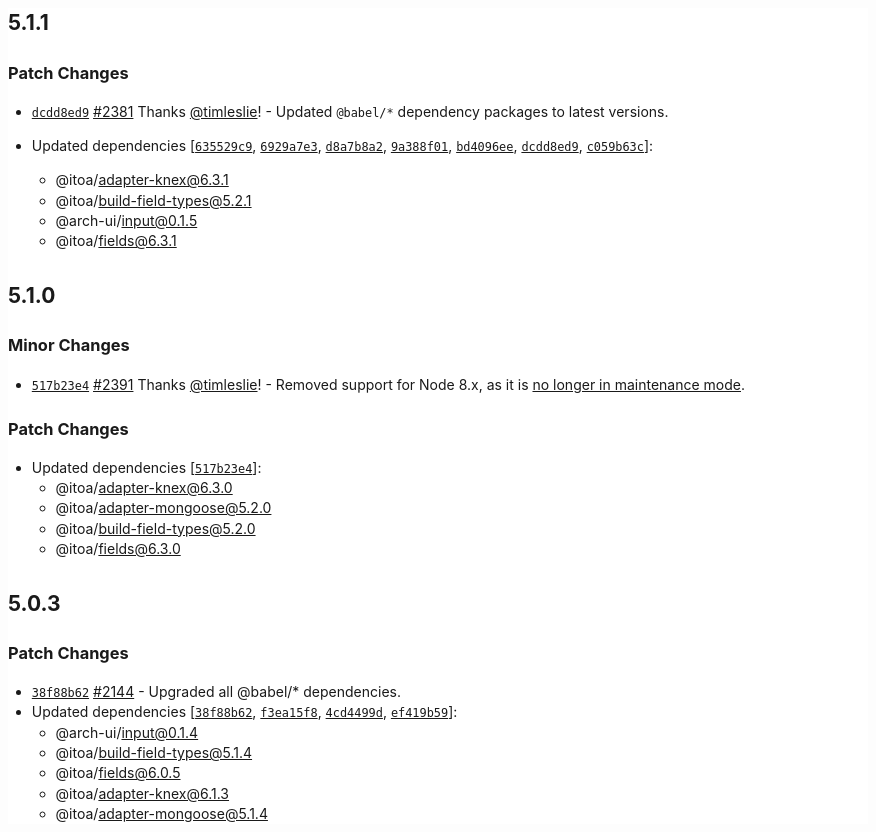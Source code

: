 ## 5.1.1

### Patch Changes

- [`dcdd8ed9`](https://github.com/itoa-vn/itoacommit/dcdd8ed9142cf3328a7af80bc167ef93c7669b09) [#2381](https://github.com/itoa-vn/itoapull/2381) Thanks [@timleslie](https://github.com/timleslie)! - Updated `@babel/*` dependency packages to latest versions.

- Updated dependencies [[`635529c9`](https://github.com/itoa-vn/itoacommit/635529c9f227ae968332cd32e63875c4561af926), [`6929a7e3`](https://github.com/itoa-vn/itoacommit/6929a7e3339f36e712bcbafc71ddf7a133730b29), [`d8a7b8a2`](https://github.com/itoa-vn/itoacommit/d8a7b8a23b4c3e1545d101a92323be165ad362e2), [`9a388f01`](https://github.com/itoa-vn/itoacommit/9a388f01e388272d56f81af2247d8030e0f2c972), [`bd4096ee`](https://github.com/itoa-vn/itoacommit/bd4096ee86f7790c76db23090b38f880e5aa7ecc), [`dcdd8ed9`](https://github.com/itoa-vn/itoacommit/dcdd8ed9142cf3328a7af80bc167ef93c7669b09), [`c059b63c`](https://github.com/itoa-vn/itoacommit/c059b63c6ebdbb60ac4095d1efd791d598b2756c)]:
  - @itoa/adapter-knex@6.3.1
  - @itoa/build-field-types@5.2.1
  - @arch-ui/input@0.1.5
  - @itoa/fields@6.3.1

## 5.1.0

### Minor Changes

- [`517b23e4`](https://github.com/itoa-vn/itoacommit/517b23e4b17414ed1807e8d7af1e67377ba3b7bf) [#2391](https://github.com/itoa-vn/itoapull/2391) Thanks [@timleslie](https://github.com/timleslie)! - Removed support for Node 8.x, as it is [no longer in maintenance mode](https://nodejs.org/en/about/releases/).

### Patch Changes

- Updated dependencies [[`517b23e4`](https://github.com/itoa-vn/itoacommit/517b23e4b17414ed1807e8d7af1e67377ba3b7bf)]:
  - @itoa/adapter-knex@6.3.0
  - @itoa/adapter-mongoose@5.2.0
  - @itoa/build-field-types@5.2.0
  - @itoa/fields@6.3.0

## 5.0.3

### Patch Changes

- [`38f88b62`](https://github.com/itoa-vn/itoacommit/38f88b62d9592d91b56528d4d9c40e9399440c4a) [#2144](https://github.com/itoa-vn/itoapull/2144) - Upgraded all @babel/\* dependencies.
- Updated dependencies [[`38f88b62`](https://github.com/itoa-vn/itoacommit/38f88b62d9592d91b56528d4d9c40e9399440c4a), [`f3ea15f8`](https://github.com/itoa-vn/itoacommit/f3ea15f86f7bbd08abddcf3a63c5c66e86693d29), [`4cd4499d`](https://github.com/itoa-vn/itoacommit/4cd4499d9d19a5b379b2ae6ab1028c008248629a), [`ef419b59`](https://github.com/itoa-vn/itoacommit/ef419b59729a050f25fc886be6ec8ce17cbb1104)]:
  - @arch-ui/input@0.1.4
  - @itoa/build-field-types@5.1.4
  - @itoa/fields@6.0.5
  - @itoa/adapter-knex@6.1.3
  - @itoa/adapter-mongoose@5.1.4
